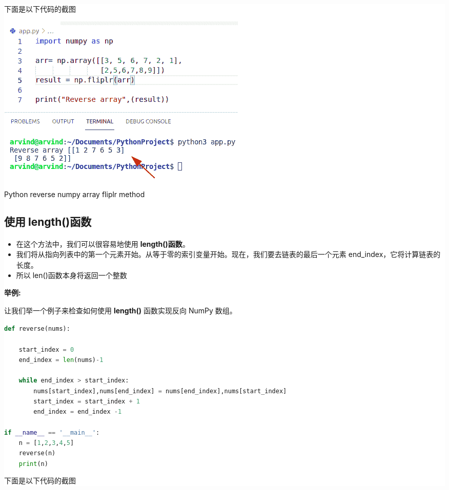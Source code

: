 下面是以下代码的截图

![Python reverse numpy array fliplr method](img/117a6e4982d4c1565303c6569b0e11fc.png "Python reverse numpy array fliplr method")

Python reverse numpy array fliplr method

## 使用 length()函数

*   在这个方法中，我们可以很容易地使用 **length()函数**。
*   我们将从指向列表中的第一个元素开始。从等于零的索引变量开始。现在，我们要去链表的最后一个元素 end_index，它将计算链表的长度。
*   所以 len()函数本身将返回一个整数

**举例:**

让我们举一个例子来检查如何使用 **length()** 函数实现反向 NumPy 数组。

```py
def reverse(nums):

    start_index = 0
    end_index = len(nums)-1

    while end_index > start_index:
        nums[start_index],nums[end_index] = nums[end_index],nums[start_index]
        start_index = start_index + 1
        end_index = end_index -1

if __name__ == '__main__':
    n = [1,2,3,4,5]
    reverse(n)
    print(n)
```

下面是以下代码的截图
